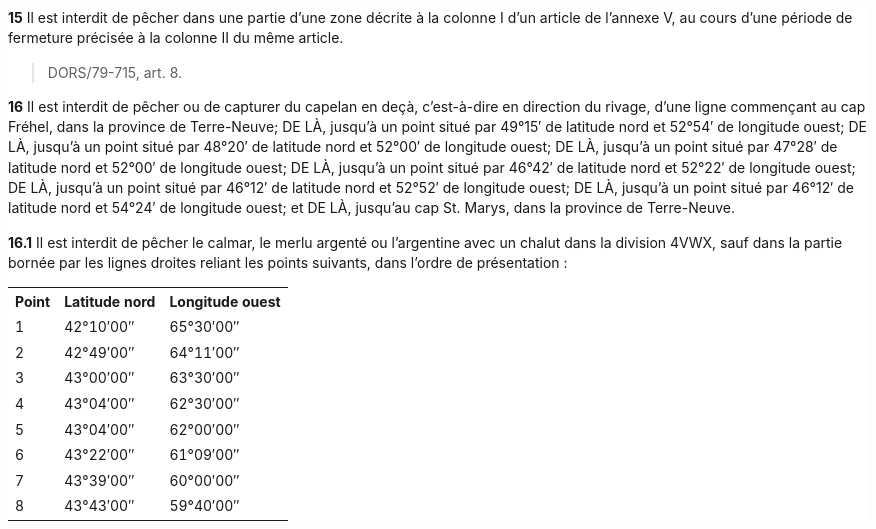 
**15** Il est interdit de pêcher dans une partie d’une zone décrite à la colonne I d’un article de l’annexe V, au cours d’une période de fermeture précisée à la colonne II du même article.
> DORS/79-715, art. 8.




**16** Il est interdit de pêcher ou de capturer du capelan en deçà, c’est-à-dire en direction du rivage, d’une ligne commençant au cap Fréhel, dans la province de Terre-Neuve; DE LÀ, jusqu’à un point situé par 49°15′ de latitude nord et 52°54′ de longitude ouest; DE LÀ, jusqu’à un point situé par 48°20′ de latitude nord et 52°00′ de longitude ouest; DE LÀ, jusqu’à un point situé par 47°28′ de latitude nord et 52°00′ de longitude ouest; DE LÀ, jusqu’à un point situé par 46°42′ de latitude nord et 52°22′ de longitude ouest; DE LÀ, jusqu’à un point situé par 46°12′ de latitude nord et 52°52′ de longitude ouest; DE LÀ, jusqu’à un point situé par 46°12′ de latitude nord et 54°24′ de longitude ouest; et DE LÀ, jusqu’au cap St. Marys, dans la province de Terre-Neuve.



**16.1** Il est interdit de pêcher le calmar, le merlu argenté ou l’argentine avec un chalut dans la division 4VWX, sauf dans la partie bornée par les lignes droites reliant les points suivants, dans l’ordre de présentation :
<table>
<tr>
<th>Point</th>
<th>Latitude nord</th>
<th>Longitude ouest</th>
</tr>
<tr>
<td>1</td>
<td>42°10′00″</td>
<td>65°30′00″</td>
</tr>
<tr>
<td>2</td>
<td>42°49′00″</td>
<td>64°11′00″</td>
</tr>
<tr>
<td>3</td>
<td>43°00′00″</td>
<td>63°30′00″</td>
</tr>
<tr>
<td>4</td>
<td>43°04′00″</td>
<td>62°30′00″</td>
</tr>
<tr>
<td>5</td>
<td>43°04′00″</td>
<td>62°00′00″</td>
</tr>
<tr>
<td>6</td>
<td>43°22′00″</td>
<td>61°09′00″</td>
</tr>
<tr>
<td>7</td>
<td>43°39′00″</td>
<td>60°00′00″</td>
</tr>
<tr>
<td>8</td>
<td>43°43′00″</td>
<td>59°40′00″</td>